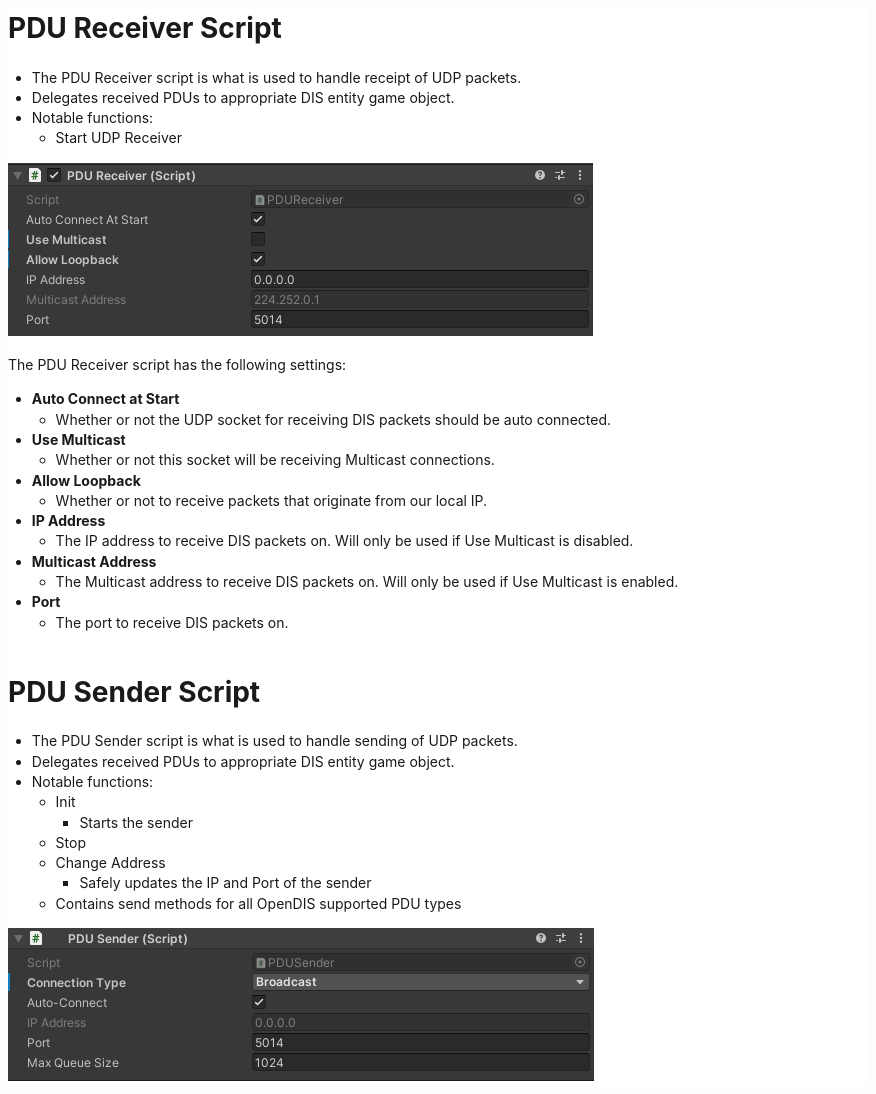 # PDU Receiver Script

- The PDU Receiver script is what is used to handle receipt of UDP packets.
- Delegates received PDUs to appropriate DIS entity game object.
- Notable functions:
    - Start UDP Receiver

![PDUReceiverScript](Resources/ReadMeImages/PDUReceiverScript.png)

The PDU Receiver script has the following settings:
- **Auto Connect at Start**
	- Whether or not the UDP socket for receiving DIS packets should be auto connected.
- **Use Multicast**
	- Whether or not this socket will be receiving Multicast connections.
- **Allow Loopback**
	- Whether or not to receive packets that originate from our local IP.
- **IP Address**
	- The IP address to receive DIS packets on. Will only be used if Use Multicast is disabled.
- **Multicast Address**
	- The Multicast address to receive DIS packets on. Will only be used if Use Multicast is enabled.
- **Port**
	- The port to receive DIS packets on.
	
# PDU Sender Script

- The PDU Sender script is what is used to handle sending of UDP packets.
- Delegates received PDUs to appropriate DIS entity game object.
- Notable functions:
    - Init
		- Starts the sender
	- Stop
	- Change Address
		- Safely updates the IP and Port of the sender
	- Contains send methods for all OpenDIS supported PDU types

![PDUSenderScript](Resources/ReadMeImages/PDUSenderScript.png)
